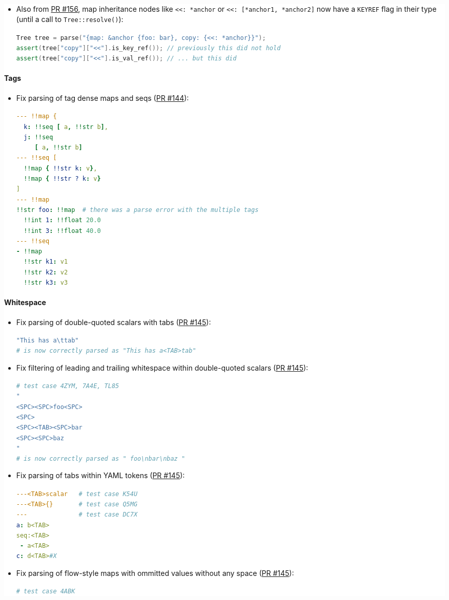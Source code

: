 - Also from [PR #156](https://github.com/biojppm/rapidyaml/pull/156), map inheritance nodes like `<<: *anchor` or `<<: [*anchor1, *anchor2]` now have a `KEYREF` flag in their type (until a call to `Tree::resolve()`):
  ```c++
  Tree tree = parse("{map: &anchor {foo: bar}, copy: {<<: *anchor}}");
  assert(tree["copy"]["<<"].is_key_ref()); // previously this did not hold
  assert(tree["copy"]["<<"].is_val_ref()); // ... but this did
  ```

#### Tags
- Fix parsing of tag dense maps and seqs ([PR #144](https://github.com/biojppm/rapidyaml/pull/144)):
  ```yaml
  --- !!map {
    k: !!seq [ a, !!str b],
    j: !!seq
       [ a, !!str b]
  --- !!seq [
    !!map { !!str k: v},
    !!map { !!str ? k: v}
  ]
  --- !!map
  !!str foo: !!map  # there was a parse error with the multiple tags
    !!int 1: !!float 20.0
    !!int 3: !!float 40.0
  --- !!seq
  - !!map
    !!str k1: v1
    !!str k2: v2
    !!str k3: v3
  ```

#### Whitespace
- Fix parsing of double-quoted scalars with tabs ([PR #145](https://github.com/biojppm/rapidyaml/pull/145)):
  ```yaml
  "This has a\ttab"
  # is now correctly parsed as "This has a<TAB>tab"
  ```
- Fix filtering of leading and trailing whitespace within double-quoted scalars ([PR #145](https://github.com/biojppm/rapidyaml/pull/145)):
  ```yaml
  # test case 4ZYM, 7A4E, TL85
  "
  <SPC><SPC>foo<SPC>
  <SPC> 
  <SPC><TAB><SPC>bar
  <SPC><SPC>baz
  "
  # is now correctly parsed as " foo\nbar\nbaz "
  ```
- Fix parsing of tabs within YAML tokens ([PR #145](https://github.com/biojppm/rapidyaml/pull/145)):
  ```yaml
  ---<TAB>scalar   # test case K54U
  ---<TAB>{}       # test case Q5MG
  ---              # test case DC7X
  a: b<TAB>
  seq:<TAB>
   - a<TAB>
  c: d<TAB>#X
  ```
- Fix parsing of flow-style maps with ommitted values without any space ([PR #145](https://github.com/biojppm/rapidyaml/pull/145)):
  ```yaml
  # test case 4ABK
  ```